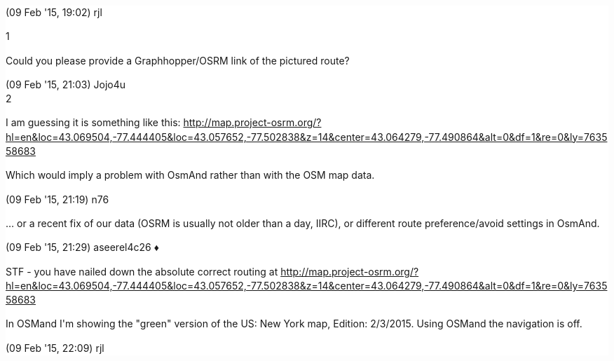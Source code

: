 <span class="comment-age">(09 Feb '15, 19:02)</span> <span class="comment-user userinfo">rjl</span>
</div>
</div>
<span id="40900"></span>
<div id="comment-40900" class="comment">
<div id="post-40900-score" class="comment-score">
1
</div>
<div class="comment-text">
<p>Could you please provide a Graphhopper/OSRM link of the pictured route?</p>
</div>
<div id="comment-40900-info" class="comment-info">
<span class="comment-age">(09 Feb '15, 21:03)</span> <span class="comment-user userinfo">Jojo4u</span>
</div>
</div>
<span id="40901"></span>
<div id="comment-40901" class="comment">
<div id="post-40901-score" class="comment-score">
2
</div>
<div class="comment-text">
<p>I am guessing it is something like this: <a href="http://map.project-osrm.org/?hl=en&amp;loc=43.069504,-77.444405&amp;loc=43.057652,-77.502838&amp;z=14&amp;center=43.064279,-77.490864&amp;alt=0&amp;df=1&amp;re=0&amp;ly=763558683">http://map.project-osrm.org/?hl=en&amp;loc=43.069504,-77.444405&amp;loc=43.057652,-77.502838&amp;z=14&amp;center=43.064279,-77.490864&amp;alt=0&amp;df=1&amp;re=0&amp;ly=763558683</a></p>
<p>Which would imply a problem with OsmAnd rather than with the OSM map data.</p>
</div>
<div id="comment-40901-info" class="comment-info">
<span class="comment-age">(09 Feb '15, 21:19)</span> <span class="comment-user userinfo">n76</span>
</div>
</div>
<span id="40904"></span>
<div id="comment-40904" class="comment">
<div id="post-40904-score" class="comment-score">
&#10;</div>
<div class="comment-text">
<p>… or a recent fix of our data (OSRM is usually not older than a day, IIRC), or different route preference/avoid settings in OsmAnd.</p>
</div>
<div id="comment-40904-info" class="comment-info">
<span class="comment-age">(09 Feb '15, 21:29)</span> <span class="comment-user userinfo">aseerel4c26 ♦</span>
</div>
</div>
<span id="40906"></span>
<div id="comment-40906" class="comment not_top_scorer">
<div id="post-40906-score" class="comment-score">
&#10;</div>
<div class="comment-text">
<p>STF - you have nailed down the absolute correct routing at <a href="http://map.project-osrm.org/?hl=en&amp;loc=43.069504,-77.444405&amp;loc=43.057652,-77.502838&amp;z=14&amp;center=43.064279,-77.490864&amp;alt=0&amp;df=1&amp;re=0&amp;ly=763558683">http://map.project-osrm.org/?hl=en&amp;loc=43.069504,-77.444405&amp;loc=43.057652,-77.502838&amp;z=14&amp;center=43.064279,-77.490864&amp;alt=0&amp;df=1&amp;re=0&amp;ly=763558683</a></p>
<p>In OSMand I'm showing the "green" version of the US: New York map, Edition: 2/3/2015. Using OSMand the navigation is off.</p>
</div>
<div id="comment-40906-info" class="comment-info">
<span class="comment-age">(09 Feb '15, 22:09)</span> <span class="comment-user userinfo">rjl</span>
</div>
</div>
<span id="40907"></span>